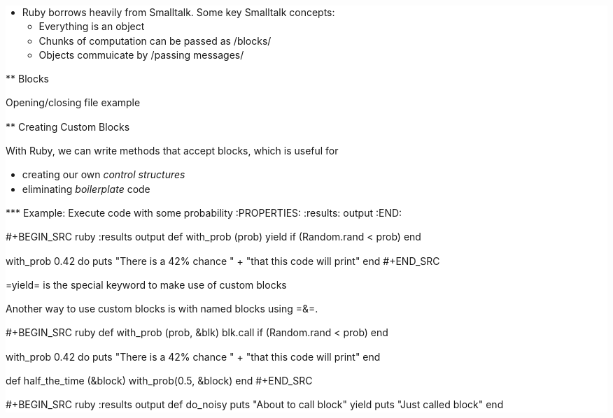 - Ruby borrows heavily from Smalltalk. Some key Smalltalk concepts:
  - Everything is an object
  - Chunks of computation can be passed as /blocks/
  - Objects commuicate by /passing messages/

** Blocks

Opening/closing file example

** Creating Custom Blocks

With Ruby, we can write methods that accept blocks, which is useful for

- creating our own *control structures*
- eliminating *boilerplate* code

*** Example: Execute code with some probability
    :PROPERTIES:
    :results:  output
    :END:

#+BEGIN_SRC ruby :results output
def with_prob (prob)
  yield if (Random.rand < prob)
end

with_prob 0.42 do
  puts "There is a 42% chance "
    + "that this code will print"
end
#+END_SRC

=yield= is the special keyword to make use of custom blocks

Another way to use custom blocks is with named blocks using =&=.

#+BEGIN_SRC ruby
def with_prob (prob, &blk)
  blk.call if (Random.rand < prob)
end

with_prob 0.42 do
  puts "There is a 42% chance "
    + "that this code will print"
end

def half_the_time (&block)
  with_prob(0.5, &block)
end
#+END_SRC

#+BEGIN_SRC ruby :results output
def do_noisy
  puts "About to call block"
  yield
  puts "Just called block"
end
